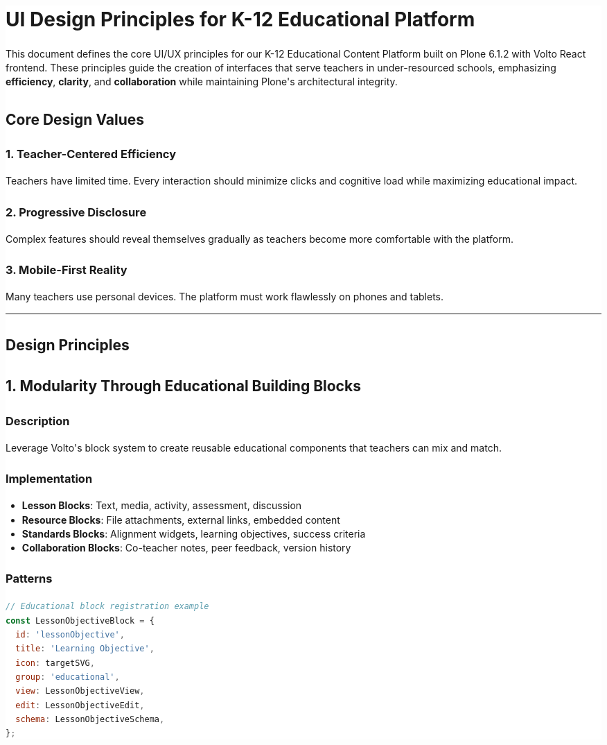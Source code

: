 
# UI Design Principles for K-12 Educational Platform

This document defines the core UI/UX principles for our K-12 Educational Content Platform built on Plone 6.1.2 with Volto React frontend. These principles guide the creation of interfaces that serve teachers in under-resourced schools, emphasizing **efficiency**, **clarity**, and **collaboration** while maintaining Plone's architectural integrity.

## Core Design Values

### 1. Teacher-Centered Efficiency
Teachers have limited time. Every interaction should minimize clicks and cognitive load while maximizing educational impact.

### 2. Progressive Disclosure
Complex features should reveal themselves gradually as teachers become more comfortable with the platform.

### 3. Mobile-First Reality
Many teachers use personal devices. The platform must work flawlessly on phones and tablets.

---

## Design Principles

## 1. Modularity Through Educational Building Blocks

### Description
Leverage Volto's block system to create reusable educational components that teachers can mix and match.

### Implementation
- **Lesson Blocks**: Text, media, activity, assessment, discussion
- **Resource Blocks**: File attachments, external links, embedded content
- **Standards Blocks**: Alignment widgets, learning objectives, success criteria
- **Collaboration Blocks**: Co-teacher notes, peer feedback, version history

### Patterns
```javascript
// Educational block registration example
const LessonObjectiveBlock = {
  id: 'lessonObjective',
  title: 'Learning Objective',
  icon: targetSVG,
  group: 'educational',
  view: LessonObjectiveView,
  edit: LessonObjectiveEdit,
  schema: LessonObjectiveSchema,
};
```
